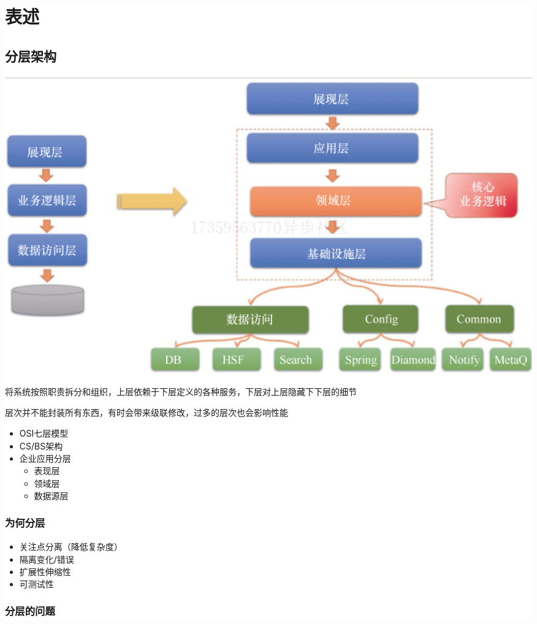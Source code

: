 # 表述

## 分层架构

![批注 2020-06-26 092443](/assets/批注%202020-06-26%20092443.png)

将系统按照职责拆分和组织，上层依赖于下层定义的各种服务，下层对上层隐藏下下层的细节

层次并不能封装所有东西，有时会带来级联修改，过多的层次也会影响性能

- OSI七层模型
- CS/BS架构
- 企业应用分层
  - 表现层
  - 领域层
  - 数据源层

### 为何分层

- 关注点分离（降低复杂度）
- 隔离变化/错误
- 扩展性伸缩性
- 可测试性

### 分层的问题
